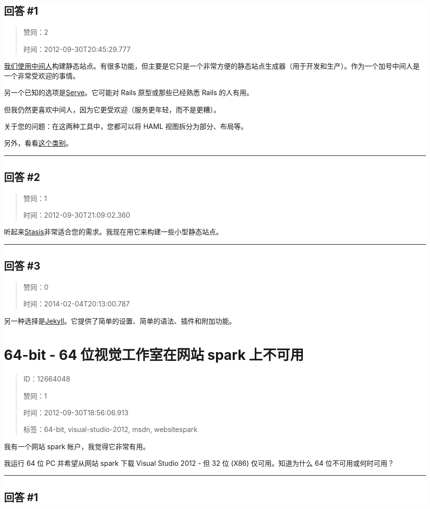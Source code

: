 ## 回答 #1

> 赞同：2
> 
> 时间：2012-09-30T20:45:29.777

[我们使用中间人](http://middlemanapp.com/)构建静态站点。有很多功能，但主要是它只是一个非常方便的静态站点生成器（用于开发和生产）。作为一个加号中间人是一个非常受欢迎的事情。

另一个已知的选项是[Serve](http://get-serve.com/)。它可能对 Rails 原型或那些已经熟悉 Rails 的人有用。

但我仍然更喜欢中间人，因为它更受欢迎（服务更年轻，而不是更糟）。

关于您的问题：在这两种工具中，您都可以将 HAML 视图拆分为部分、布局等。

另外，看看[这个类别](https://www.ruby-toolbox.com/categories/static_website_generation)。

* * *

## 回答 #2

> 赞同：1
> 
> 时间：2012-09-30T21:09:02.360

听起来[Stasis](http://stasis.me/)非常适合您的需求。我现在用它来构建一些小型静态站点。

* * *

## 回答 #3

> 赞同：0
> 
> 时间：2014-02-04T20:13:00.787

另一种选择是[Jekyll](http://jekyllrb.com/)。它提供了简单的设置、简单的语法、插件和附加功能。

# 64-bit - 64 位视觉工作室在网站 spark 上不可用

> ID：12664048
> 
> 赞同：1
> 
> 时间：2012-09-30T18:56:06.913
> 
> 标签：64-bit, visual-studio-2012, msdn, websitespark

我有一个网站 spark 帐户，我觉得它非常有用。

我运行 64 位 PC 并希望从网站 spark 下载 Visual Studio 2012 - 但 32 位 (X86) 仅可用。知道为什么 64 位不可用或何时可用？

* * *

## 回答 #1
